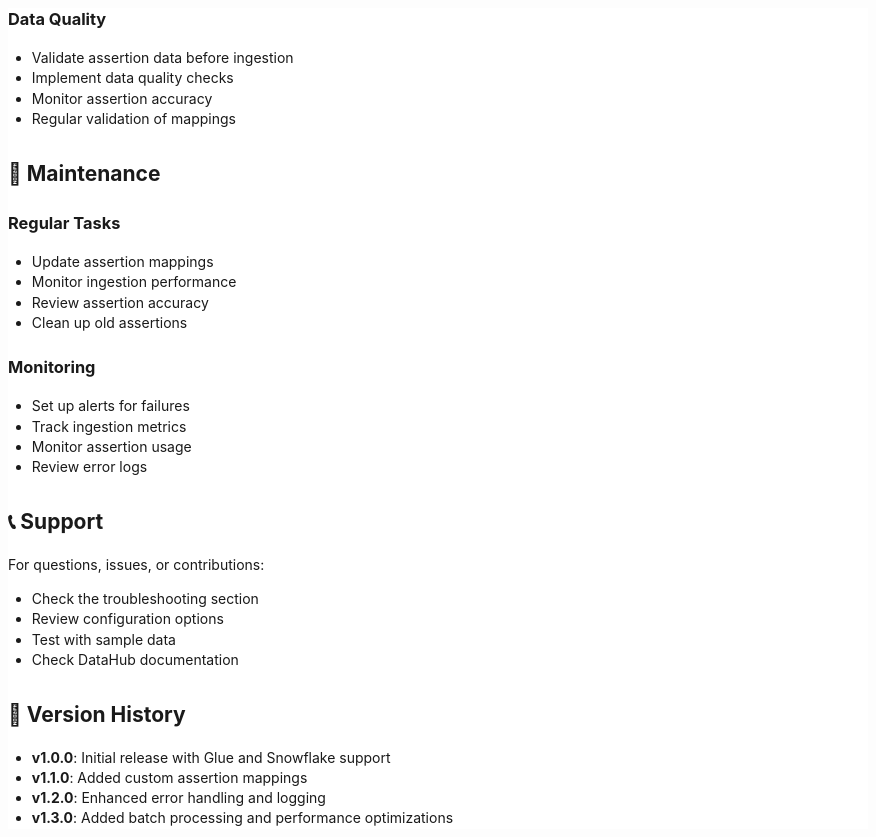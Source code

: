 ### Data Quality
- Validate assertion data before ingestion
- Implement data quality checks
- Monitor assertion accuracy
- Regular validation of mappings

## 🔄 Maintenance

### Regular Tasks
- Update assertion mappings
- Monitor ingestion performance
- Review assertion accuracy
- Clean up old assertions

### Monitoring
- Set up alerts for failures
- Track ingestion metrics
- Monitor assertion usage
- Review error logs

## 📞 Support

For questions, issues, or contributions:
- Check the troubleshooting section
- Review configuration options
- Test with sample data
- Check DataHub documentation

## 🔄 Version History

- **v1.0.0**: Initial release with Glue and Snowflake support
- **v1.1.0**: Added custom assertion mappings
- **v1.2.0**: Enhanced error handling and logging
- **v1.3.0**: Added batch processing and performance optimizations

